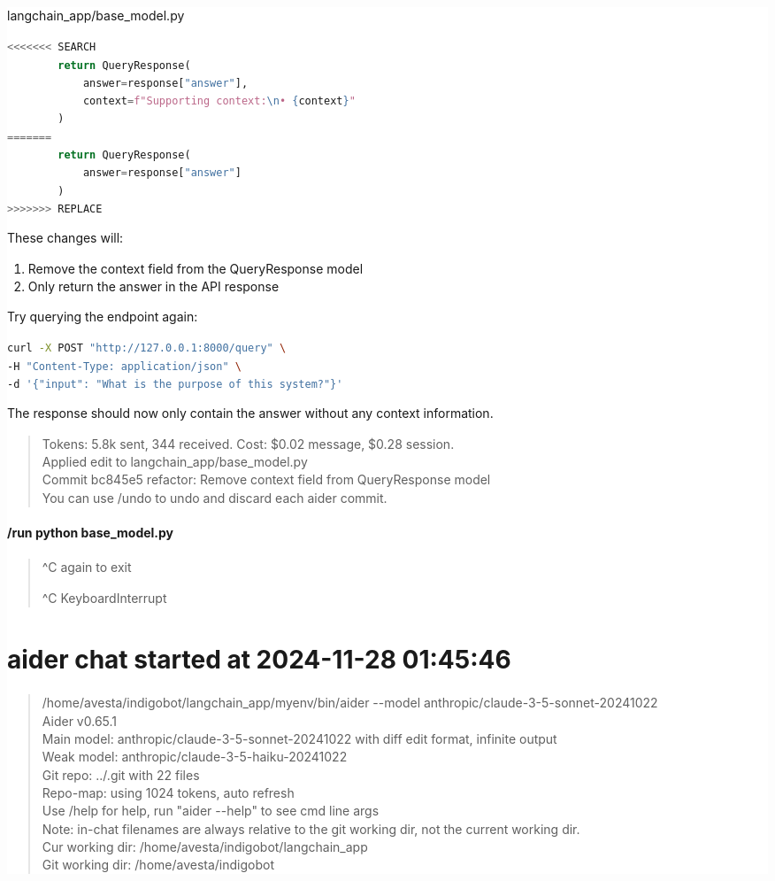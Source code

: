 langchain_app/base_model.py
```python
<<<<<<< SEARCH
        return QueryResponse(
            answer=response["answer"],
            context=f"Supporting context:\n• {context}"
        )
=======
        return QueryResponse(
            answer=response["answer"]
        )
>>>>>>> REPLACE
```

These changes will:
1. Remove the context field from the QueryResponse model
2. Only return the answer in the API response

Try querying the endpoint again:

```bash
curl -X POST "http://127.0.0.1:8000/query" \
-H "Content-Type: application/json" \
-d '{"input": "What is the purpose of this system?"}'
```

The response should now only contain the answer without any context information.

> Tokens: 5.8k sent, 344 received. Cost: $0.02 message, $0.28 session.  
> Applied edit to langchain_app/base_model.py  
> Commit bc845e5 refactor: Remove context field from QueryResponse model  
> You can use /undo to undo and discard each aider commit.  

#### /run python base_model.py  
>  
>  
> ^C again to exit  
>  
>  
> ^C KeyboardInterrupt  

# aider chat started at 2024-11-28 01:45:46

> /home/avesta/indigobot/langchain_app/myenv/bin/aider --model anthropic/claude-3-5-sonnet-20241022  
> Aider v0.65.1  
> Main model: anthropic/claude-3-5-sonnet-20241022 with diff edit format, infinite output  
> Weak model: anthropic/claude-3-5-haiku-20241022  
> Git repo: ../.git with 22 files  
> Repo-map: using 1024 tokens, auto refresh  
> Use /help <question> for help, run "aider --help" to see cmd line args  
> Note: in-chat filenames are always relative to the git working dir, not the current working dir.  
> Cur working dir: /home/avesta/indigobot/langchain_app  
> Git working dir: /home/avesta/indigobot  
